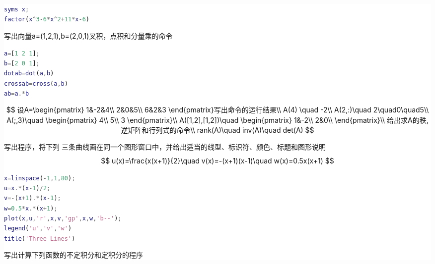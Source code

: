 ```matlab
syms x;
factor(x^3-6*x^2+11*x-6)
```

写出向量a=(1,2,1),b=(2,0,1)叉积，点积和分量乘的命令

```matlab
a=[1 2 1];
b=[2 0 1];
dotab=dot(a,b)
crossab=cross(a,b)
ab=a.*b
```

$$
设A=\begin{pmatrix}
1&-2&4\\ 
2&0&5\\
6&2&3 
\end{pmatrix}写出命令的运行结果\\
A(4) \quad -2\\
A(2,:)\quad 2\quad0\quad5\\
A(;,3)\quad
\begin{pmatrix}
4\\ 
5\\
3 
\end{pmatrix}\\
A([1,2],[1,2])\quad
\begin{pmatrix}
1&-2\\ 
2&0\\
\end{pmatrix}\\
给出求A的秩,逆矩阵和行列式的命令\\
rank(A)\quad inv(A)\quad det(A)
$$

写出程序，将下列 三条曲线画在同一个图形窗口中，并给出适当的线型、标识符、颜色、标题和图形说明
$$
u(x)=\frac{x(x+1)}{2}\quad v(x)=-(x+1)(x-1)\quad w(x)=0.5x(x+1)
$$

```matlab
x=linspace(-1,1,80);
u=x.*(x-1)/2;
v=-(x+1).*(x-1);
w=0.5*x.*(x+1);
plot(x,u,'r',x,v,'gp',x,w,'b--');
legend('u','v','w')
title('Three Lines')
```

写出计算下列函数的不定积分和定积分的程序
